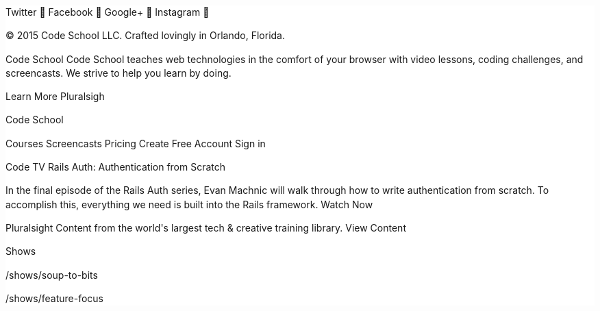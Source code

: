 Twitter  
 Facebook  
 Google+  
 Instagram  
 
© 2015 Code School LLC. Crafted lovingly in Orlando, Florida.


Code School
Code School teaches web technologies in the comfort of your browser with video lessons, coding challenges, and screencasts. We strive to help you learn by doing. 

Learn More 
Pluralsigh

 



Code School




 Courses
Screencasts
Pricing
Create Free Account
Sign in





Code TV 
Rails Auth: Authentication from Scratch


In the final episode of the Rails Auth series, Evan Machnic will walk through how to write authentication from scratch. To accomplish this, everything we need is built into the Rails framework.
Watch Now 


Pluralsight 
Content from the world's largest tech & creative training library.
View Content 



Shows







/shows/soup-to-bits






/shows/feature-focus




